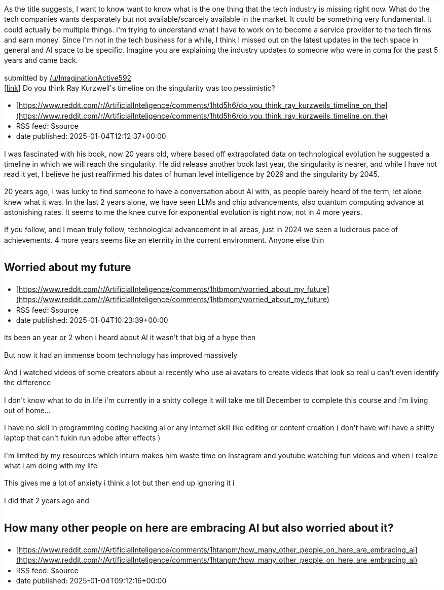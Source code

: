 <div class="md"><p>As the title suggests, I want to know want to know what is the one thing that the tech industry is missing right now. What do the tech companies wants desparately but not available/scarcely available in the market. It could be something very fundamental. It could actually be multiple things. I&#39;m trying to understand what I have to work on to become a service provider to the tech firms and earn money. Since I&#39;m not in the tech business for a while, I think I missed out on the latest updates in the tech space in general and AI space to be specific. Imagine you are explaining the industry updates to someone who were in coma for the past 5 years and came back. </p> </div> &#32; submitted by &#32; <a href="https://www.reddit.com/user/ImaginationActive592"> /u/ImaginationActive592 </a> <br/> <span><a href="https://www.reddit.com/r/ArtificialInteligence/comments/1htf6vt/the_missing_element_in_tech_industry/">[link]</a></span> &#32; <sp

## Do you think Ray Kurzweil's timeline on the singularity was too pessimistic?
 - [https://www.reddit.com/r/ArtificialInteligence/comments/1htd5h6/do_you_think_ray_kurzweils_timeline_on_the](https://www.reddit.com/r/ArtificialInteligence/comments/1htd5h6/do_you_think_ray_kurzweils_timeline_on_the)
 - RSS feed: $source
 - date published: 2025-01-04T12:12:37+00:00

<div class="md"><p>I was fascinated with his book, now 20 years old, where based off extrapolated data on technological evolution he suggested a timeline in which we will reach the singularity. He did release another book last year, the singularity is nearer, and while I have not read it yet, I believe he just reaffirmed his dates of human level intelligence by 2029 and the singularity by 2045.</p> <p>20 years ago, I was lucky to find someone to have a conversation about AI with, as people barely heard of the term, let alone knew what it was. In the last 2 years alone, we have seen LLMs and chip advancements, also quantum computing advance at astonishing rates. It seems to me the knee curve for exponential evolution is right now, not in 4 more years.</p> <p>If you follow, and I mean truly follow, technological advancement in all areas, just in 2024 we seen a ludicrous pace of achievements. 4 more years seems like an eternity in the current environment. Anyone else thin

## Worried about my future
 - [https://www.reddit.com/r/ArtificialInteligence/comments/1htbmom/worried_about_my_future](https://www.reddit.com/r/ArtificialInteligence/comments/1htbmom/worried_about_my_future)
 - RSS feed: $source
 - date published: 2025-01-04T10:23:39+00:00

<div class="md"><p>its been an year or 2 when i heard about AI it wasn&#39;t that big of a hype then</p> <p>But now it had an immense boom technology has improved massively</p> <p>And i watched videos of some creators about ai recently who use ai avatars to create videos that look so real u can&#39;t even identify the difference</p> <p>I don&#39;t know what to do in life i&#39;m currently in a shitty college it will take me till December to complete this course and i&#39;m living out of home...</p> <p>I have no skill in programming coding hacking ai or any internet skill like editing or content creation ( don&#39;t have wifi have a shitty laptop that can&#39;t fukin run adobe after effects )</p> <p>I&#39;m limited by my resources which inturn makes him waste time on Instagram and youtube watching fun videos and when i realize what i am doing with my life</p> <p>This gives me a lot of anxiety i think a lot but then end up ignoring it i</p> <p>I did that 2 years ago and 

## How many other people on here are embracing AI but also worried about it?
 - [https://www.reddit.com/r/ArtificialInteligence/comments/1htanpm/how_many_other_people_on_here_are_embracing_ai](https://www.reddit.com/r/ArtificialInteligence/comments/1htanpm/how_many_other_people_on_here_are_embracing_ai)
 - RSS feed: $source
 - date published: 2025-01-04T09:12:16+00:00
